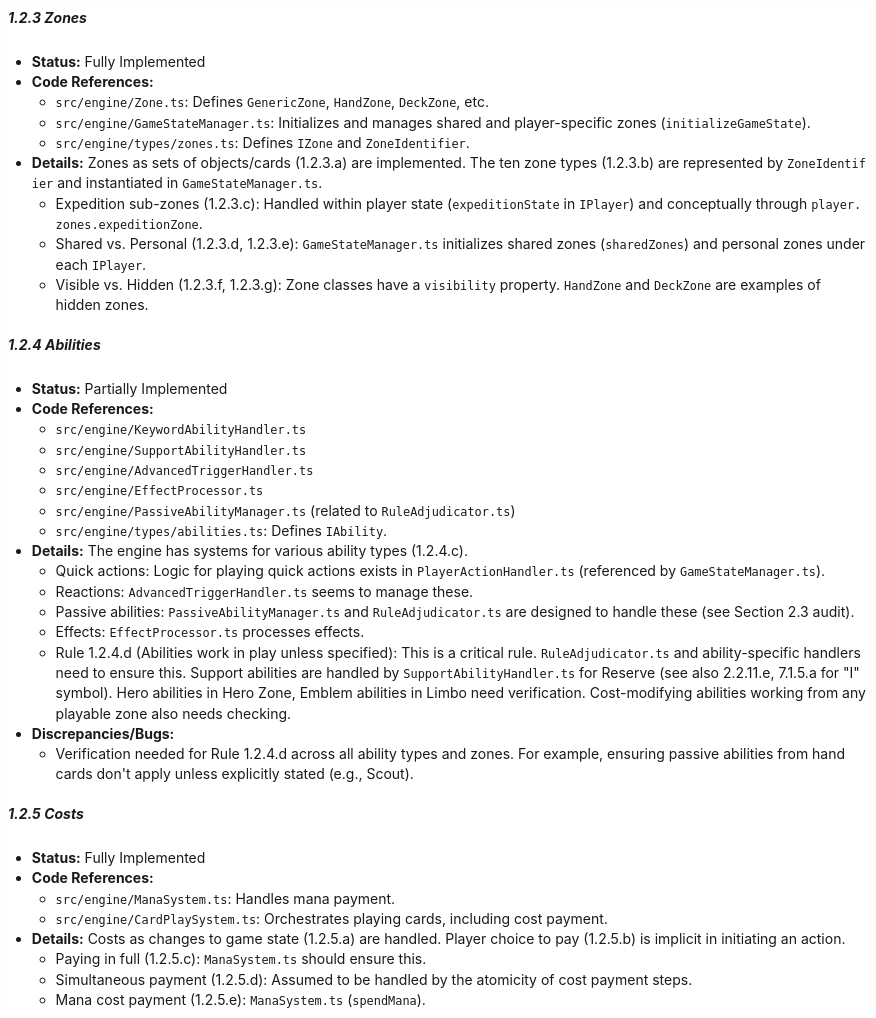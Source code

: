 ##### 1.2.3 Zones

- **Status:** Fully Implemented
- **Code References:**
  - `src/engine/Zone.ts`: Defines `GenericZone`, `HandZone`, `DeckZone`, etc.
  - `src/engine/GameStateManager.ts`: Initializes and manages shared and player-specific zones (`initializeGameState`).
  - `src/engine/types/zones.ts`: Defines `IZone` and `ZoneIdentifier`.
- **Details:** Zones as sets of objects/cards (1.2.3.a) are implemented. The ten zone types (1.2.3.b) are represented by `ZoneIdentifier` and instantiated in `GameStateManager.ts`.
  - Expedition sub-zones (1.2.3.c): Handled within player state (`expeditionState` in `IPlayer`) and conceptually through `player.zones.expeditionZone`.
  - Shared vs. Personal (1.2.3.d, 1.2.3.e): `GameStateManager.ts` initializes shared zones (`sharedZones`) and personal zones under each `IPlayer`.
  - Visible vs. Hidden (1.2.3.f, 1.2.3.g): Zone classes have a `visibility` property. `HandZone` and `DeckZone` are examples of hidden zones.

##### 1.2.4 Abilities

- **Status:** Partially Implemented
- **Code References:**
  - `src/engine/KeywordAbilityHandler.ts`
  - `src/engine/SupportAbilityHandler.ts`
  - `src/engine/AdvancedTriggerHandler.ts`
  - `src/engine/EffectProcessor.ts`
  - `src/engine/PassiveAbilityManager.ts` (related to `RuleAdjudicator.ts`)
  - `src/engine/types/abilities.ts`: Defines `IAbility`.
- **Details:** The engine has systems for various ability types (1.2.4.c).
  - Quick actions: Logic for playing quick actions exists in `PlayerActionHandler.ts` (referenced by `GameStateManager.ts`).
  - Reactions: `AdvancedTriggerHandler.ts` seems to manage these.
  - Passive abilities: `PassiveAbilityManager.ts` and `RuleAdjudicator.ts` are designed to handle these (see Section 2.3 audit).
  - Effects: `EffectProcessor.ts` processes effects.
  - Rule 1.2.4.d (Abilities work in play unless specified): This is a critical rule. `RuleAdjudicator.ts` and ability-specific handlers need to ensure this. Support abilities are handled by `SupportAbilityHandler.ts` for Reserve (see also 2.2.11.e, 7.1.5.a for "I" symbol). Hero abilities in Hero Zone, Emblem abilities in Limbo need verification. Cost-modifying abilities working from any playable zone also needs checking.
- **Discrepancies/Bugs:**
  - Verification needed for Rule 1.2.4.d across all ability types and zones. For example, ensuring passive abilities from hand cards don't apply unless explicitly stated (e.g., Scout).

##### 1.2.5 Costs

- **Status:** Fully Implemented
- **Code References:**
  - `src/engine/ManaSystem.ts`: Handles mana payment.
  - `src/engine/CardPlaySystem.ts`: Orchestrates playing cards, including cost payment.
- **Details:** Costs as changes to game state (1.2.5.a) are handled. Player choice to pay (1.2.5.b) is implicit in initiating an action.
  - Paying in full (1.2.5.c): `ManaSystem.ts` should ensure this.
  - Simultaneous payment (1.2.5.d): Assumed to be handled by the atomicity of cost payment steps.
  - Mana cost payment (1.2.5.e): `ManaSystem.ts` (`spendMana`).

